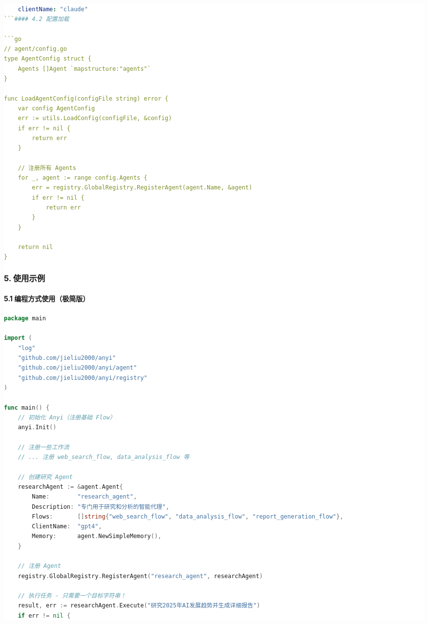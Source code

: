 ````yaml
    clientName: "claude"
```#### 4.2 配置加载

```go
// agent/config.go
type AgentConfig struct {
    Agents []Agent `mapstructure:"agents"`
}

func LoadAgentConfig(configFile string) error {
    var config AgentConfig
    err := utils.LoadConfig(configFile, &config)
    if err != nil {
        return err
    }

    // 注册所有 Agents
    for _, agent := range config.Agents {
        err = registry.GlobalRegistry.RegisterAgent(agent.Name, &agent)
        if err != nil {
            return err
        }
    }

    return nil
}
````

### 5. 使用示例

#### 5.1 编程方式使用（极简版）

```go
package main

import (
    "log"
    "github.com/jieliu2000/anyi"
    "github.com/jieliu2000/anyi/agent"
    "github.com/jieliu2000/anyi/registry"
)

func main() {
    // 初始化 Anyi（注册基础 Flow）
    anyi.Init()

    // 注册一些工作流
    // ... 注册 web_search_flow, data_analysis_flow 等

    // 创建研究 Agent
    researchAgent := &agent.Agent{
        Name:        "research_agent",
        Description: "专门用于研究和分析的智能代理",
        Flows:       []string{"web_search_flow", "data_analysis_flow", "report_generation_flow"},
        ClientName:  "gpt4",
        Memory:      agent.NewSimpleMemory(),
    }

    // 注册 Agent
    registry.GlobalRegistry.RegisterAgent("research_agent", researchAgent)

    // 执行任务 - 只需要一个目标字符串！
    result, err := researchAgent.Execute("研究2025年AI发展趋势并生成详细报告")
    if err != nil {
```